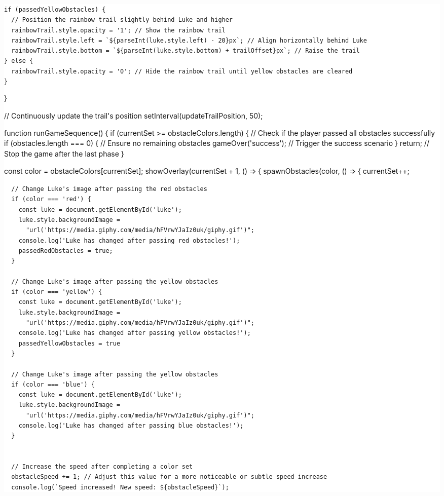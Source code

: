     if (passedYellowObstacles) {
      // Position the rainbow trail slightly behind Luke and higher
      rainbowTrail.style.opacity = '1'; // Show the rainbow trail
      rainbowTrail.style.left = `${parseInt(luke.style.left) - 20}px`; // Align horizontally behind Luke
      rainbowTrail.style.bottom = `${parseInt(luke.style.bottom) + trailOffset}px`; // Raise the trail
    } else {
      rainbowTrail.style.opacity = '0'; // Hide the rainbow trail until yellow obstacles are cleared
    }
  }

// Continuously update the trail's position
setInterval(updateTrailPosition, 50);

  function runGameSequence() {
    if (currentSet >= obstacleColors.length) {
    // Check if the player passed all obstacles successfully
    if (obstacles.length === 0) { // Ensure no remaining obstacles
      gameOver('success'); // Trigger the success scenario
    }
    return; // Stop the game after the last phase
  }

  const color = obstacleColors[currentSet];
  showOverlay(currentSet + 1, () => {
    spawnObstacles(color, () => {
      currentSet++;

      // Change Luke's image after passing the red obstacles
      if (color === 'red') {
        const luke = document.getElementById('luke');
        luke.style.backgroundImage =
          "url('https://media.giphy.com/media/hFVrwYJaIz0uk/giphy.gif')";
        console.log('Luke has changed after passing red obstacles!');
        passedRedObstacles = true;
      }

      // Change Luke's image after passing the yellow obstacles
      if (color === 'yellow') {
        const luke = document.getElementById('luke');
        luke.style.backgroundImage =
          "url('https://media.giphy.com/media/hFVrwYJaIz0uk/giphy.gif')";
        console.log('Luke has changed after passing yellow obstacles!');
        passedYellowObstacles = true
      }
      
      // Change Luke's image after passing the yellow obstacles
      if (color === 'blue') {
        const luke = document.getElementById('luke');
        luke.style.backgroundImage =
          "url('https://media.giphy.com/media/hFVrwYJaIz0uk/giphy.gif')";
        console.log('Luke has changed after passing blue obstacles!');
      }


      // Increase the speed after completing a color set
      obstacleSpeed += 1; // Adjust this value for a more noticeable or subtle speed increase
      console.log(`Speed increased! New speed: ${obstacleSpeed}`);
